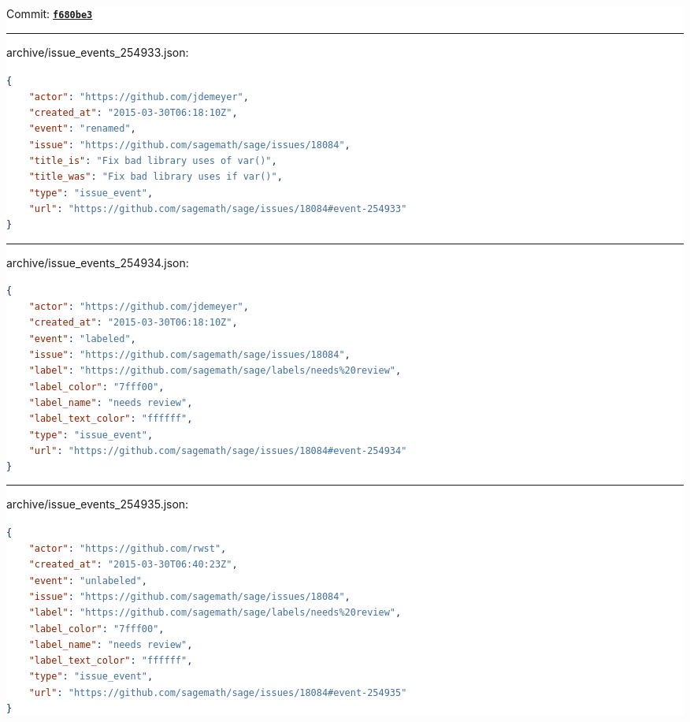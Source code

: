 Commit: **[`f680be3`](https://github.com/sagemath/sagetrac-mirror/commit/f680be3a9f7da9ca3957a9709997a30917bba687)**



---

archive/issue_events_254933.json:
```json
{
    "actor": "https://github.com/jdemeyer",
    "created_at": "2015-03-30T06:18:10Z",
    "event": "renamed",
    "issue": "https://github.com/sagemath/sage/issues/18084",
    "title_is": "Fix bad library uses of var()",
    "title_was": "Fix bad library uses if var()",
    "type": "issue_event",
    "url": "https://github.com/sagemath/sage/issues/18084#event-254933"
}
```



---

archive/issue_events_254934.json:
```json
{
    "actor": "https://github.com/jdemeyer",
    "created_at": "2015-03-30T06:18:10Z",
    "event": "labeled",
    "issue": "https://github.com/sagemath/sage/issues/18084",
    "label": "https://github.com/sagemath/sage/labels/needs%20review",
    "label_color": "7fff00",
    "label_name": "needs review",
    "label_text_color": "ffffff",
    "type": "issue_event",
    "url": "https://github.com/sagemath/sage/issues/18084#event-254934"
}
```



---

archive/issue_events_254935.json:
```json
{
    "actor": "https://github.com/rwst",
    "created_at": "2015-03-30T06:40:23Z",
    "event": "unlabeled",
    "issue": "https://github.com/sagemath/sage/issues/18084",
    "label": "https://github.com/sagemath/sage/labels/needs%20review",
    "label_color": "7fff00",
    "label_name": "needs review",
    "label_text_color": "ffffff",
    "type": "issue_event",
    "url": "https://github.com/sagemath/sage/issues/18084#event-254935"
}
```
